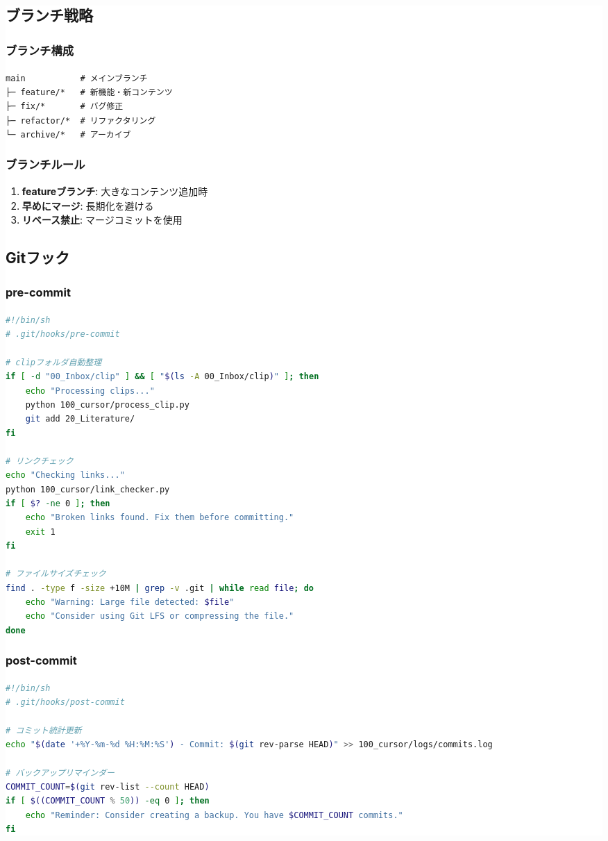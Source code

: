 ## ブランチ戦略

### ブランチ構成
```
main           # メインブランチ
├─ feature/*   # 新機能・新コンテンツ
├─ fix/*       # バグ修正
├─ refactor/*  # リファクタリング
└─ archive/*   # アーカイブ
```

### ブランチルール
1. **featureブランチ**: 大きなコンテンツ追加時
2. **早めにマージ**: 長期化を避ける
3. **リベース禁止**: マージコミットを使用

## Gitフック

### pre-commit
```bash
#!/bin/sh
# .git/hooks/pre-commit

# clipフォルダ自動整理
if [ -d "00_Inbox/clip" ] && [ "$(ls -A 00_Inbox/clip)" ]; then
    echo "Processing clips..."
    python 100_cursor/process_clip.py
    git add 20_Literature/
fi

# リンクチェック
echo "Checking links..."
python 100_cursor/link_checker.py
if [ $? -ne 0 ]; then
    echo "Broken links found. Fix them before committing."
    exit 1
fi

# ファイルサイズチェック
find . -type f -size +10M | grep -v .git | while read file; do
    echo "Warning: Large file detected: $file"
    echo "Consider using Git LFS or compressing the file."
done
```

### post-commit
```bash
#!/bin/sh
# .git/hooks/post-commit

# コミット統計更新
echo "$(date '+%Y-%m-%d %H:%M:%S') - Commit: $(git rev-parse HEAD)" >> 100_cursor/logs/commits.log

# バックアップリマインダー
COMMIT_COUNT=$(git rev-list --count HEAD)
if [ $((COMMIT_COUNT % 50)) -eq 0 ]; then
    echo "Reminder: Consider creating a backup. You have $COMMIT_COUNT commits."
fi
```
